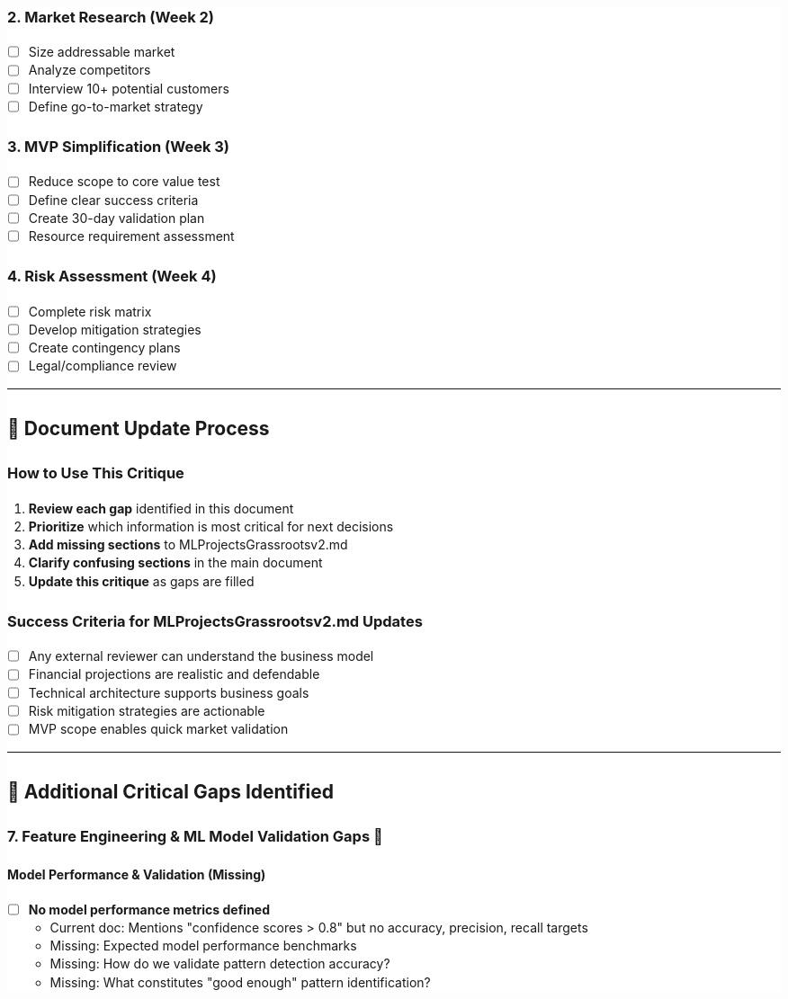 ### 2. Market Research (Week 2)
- [ ] Size addressable market
- [ ] Analyze competitors
- [ ] Interview 10+ potential customers
- [ ] Define go-to-market strategy

### 3. MVP Simplification (Week 3)  
- [ ] Reduce scope to core value test
- [ ] Define clear success criteria
- [ ] Create 30-day validation plan
- [ ] Resource requirement assessment

### 4. Risk Assessment (Week 4)
- [ ] Complete risk matrix
- [ ] Develop mitigation strategies  
- [ ] Create contingency plans
- [ ] Legal/compliance review

---

## 🔄 Document Update Process

### How to Use This Critique
1. **Review each gap** identified in this document
2. **Prioritize** which information is most critical for next decisions
3. **Add missing sections** to MLProjectsGrassrootsv2.md
4. **Clarify confusing sections** in the main document
5. **Update this critique** as gaps are filled

### Success Criteria for MLProjectsGrassrootsv2.md Updates
- [ ] Any external reviewer can understand the business model
- [ ] Financial projections are realistic and defendable  
- [ ] Technical architecture supports business goals
- [ ] Risk mitigation strategies are actionable
- [ ] MVP scope enables quick market validation

---

## 🧠 Additional Critical Gaps Identified

### 7. **Feature Engineering & ML Model Validation Gaps** 🤖

#### Model Performance & Validation (Missing)
- [ ] **No model performance metrics defined**
  - Current doc: Mentions "confidence scores > 0.8" but no accuracy, precision, recall targets
  - Missing: Expected model performance benchmarks
  - Missing: How do we validate pattern detection accuracy?
  - Missing: What constitutes "good enough" pattern identification?
